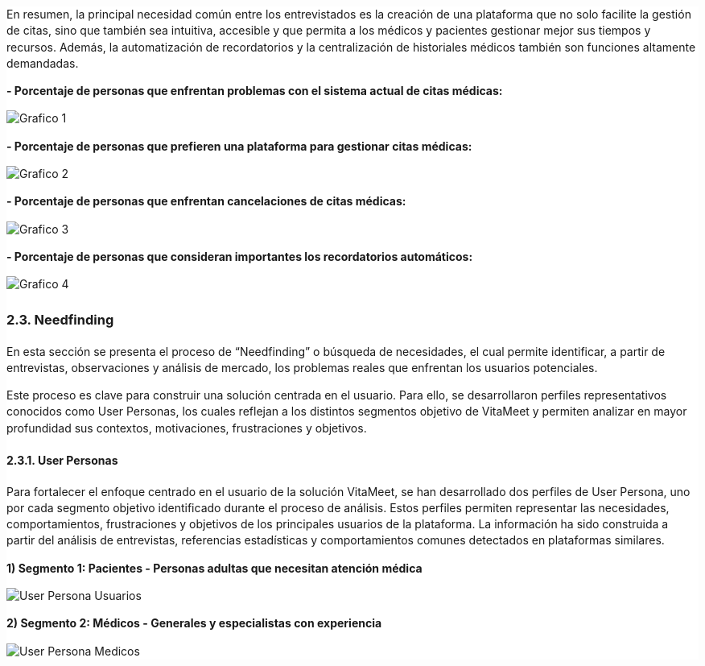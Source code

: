 En resumen, la principal necesidad común entre los entrevistados es la creación de una plataforma que no solo facilite la gestión de citas, sino que también sea intuitiva, accesible y que permita a los médicos y pacientes gestionar mejor sus tiempos y recursos. Además, la automatización de recordatorios y la centralización de historiales médicos también son funciones altamente demandadas.

<b>- Porcentaje de personas que enfrentan problemas con el sistema actual de citas médicas:</b>

<img src="../assets/Grafico_1.jpg" alt="Grafico 1" height="430"/>
<br>

<b>- Porcentaje de personas que prefieren una plataforma para gestionar citas médicas:</b>

<img src="../assets/Grafico_2.jpg" alt="Grafico 2" height="430"/>
<br>

<b>- Porcentaje de personas que enfrentan cancelaciones de citas médicas:</b>

<img src="../assets/Grafico_3.jpg" alt="Grafico 3" height="430"/>
<br>
  
<b>- Porcentaje de personas que consideran importantes los recordatorios automáticos:</b>

<img src="../assets/Grafico_4.jpg" alt="Grafico 4" height="430"/>
<br>

<h3 id="needfinding">2.3. Needfinding</h3>

En esta sección se presenta el proceso de “Needfinding” o búsqueda de necesidades, el cual permite identificar, a partir de entrevistas, observaciones y análisis de mercado, los problemas reales que enfrentan los usuarios potenciales.


Este proceso es clave para construir una solución centrada en el usuario. Para ello, se desarrollaron perfiles representativos conocidos como User Personas, los cuales reflejan a los distintos segmentos objetivo de VitaMeet y permiten analizar en mayor profundidad sus contextos, motivaciones, frustraciones y objetivos.


<h4 id="userPersonas">2.3.1. User Personas</h4>

Para fortalecer el enfoque centrado en el usuario de la solución VitaMeet, se han desarrollado dos perfiles de User Persona, uno por cada segmento objetivo identificado durante el proceso de análisis. Estos perfiles permiten representar las necesidades, comportamientos, frustraciones y objetivos de los principales usuarios de la plataforma. La información ha sido construida a partir del análisis de entrevistas, referencias estadísticas y comportamientos comunes detectados en plataformas similares.

**1) Segmento 1: Pacientes - Personas adultas que necesitan atención médica** 

<img src="../assets/User_Persona_Segmento 1.jpg" alt="User Persona Usuarios" width="auto" height="430"/>

<br>

**2) Segmento 2: Médicos - Generales y especialistas con experiencia**

<img src="../assets/User_Persona_Segmento 2.jpg" alt="User Persona Medicos" width="auto" height="430"/>
